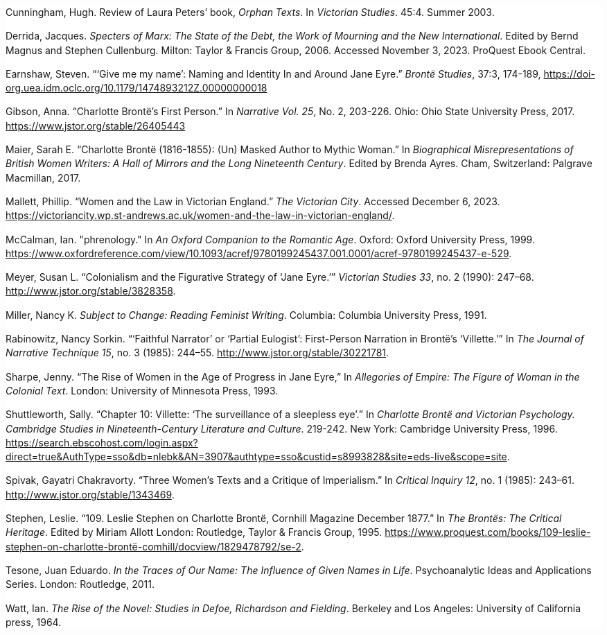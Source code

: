 Cunningham, Hugh. Review of Laura Peters’ book, *Orphan Texts*. In *Victorian Studies*. 45:4. Summer 2003.

Derrida, Jacques. *Specters of Marx: The State of the Debt, the Work of Mourning and the New International*. Edited by Bernd Magnus and Stephen Cullenburg. Milton: Taylor & Francis Group, 2006. Accessed November 3, 2023. ProQuest Ebook Central.

Earnshaw, Steven. “‘Give me my name’: Naming and Identity In and Around Jane Eyre.” *Brontë Studies*, 37:3, 174-189, https://doi-org.uea.idm.oclc.org/10.1179/1474893212Z.00000000018

Gibson, Anna. “Charlotte Brontë’s First Person.” In *Narrative Vol. 25*, No. 2, 203-226. Ohio: Ohio State University Press, 2017. https://www.jstor.org/stable/26405443

Maier, Sarah E. “Charlotte Brontë (1816-1855): (Un) Masked Author to Mythic Woman.” In *Biographical Misrepresentations of British Women Writers: A Hall of Mirrors and the Long Nineteenth Century*. Edited by Brenda Ayres. Cham, Switzerland: Palgrave Macmillan, 2017.

Mallett, Phillip. “Women and the Law in Victorian England.” *The Victorian City*. Accessed December 6, 2023. https://victoriancity.wp.st-andrews.ac.uk/women-and-the-law-in-victorian-england/.

McCalman, Ian. "phrenology." In *An Oxford Companion to the Romantic Age*. Oxford: Oxford University Press, 1999. https://www.oxfordreference.com/view/10.1093/acref/9780199245437.001.0001/acref-9780199245437-e-529.

Meyer, Susan L. “Colonialism and the Figurative Strategy of ‘Jane Eyre.’” *Victorian Studies 33*, no. 2 (1990): 247–68. http://www.jstor.org/stable/3828358.

Miller, Nancy K. *Subject to Change: Reading Feminist Writing*. Columbia: Columbia University Press, 1991.

Rabinowitz, Nancy Sorkin. “‘Faithful Narrator’ or ‘Partial Eulogist’: First-Person Narration in Brontë’s ‘Villette.’” In *The Journal of Narrative Technique 15*, no. 3 (1985): 244–55. http://www.jstor.org/stable/30221781.

Sharpe, Jenny. “The Rise of Women in the Age of Progress in Jane Eyre,” In *Allegories of Empire: The Figure of Woman in the Colonial Text*. London: University of Minnesota Press, 1993.

Shuttleworth, Sally. “Chapter 10: Villette: ‘The surveillance of a sleepless eye’.” In *Charlotte Brontë and Victorian Psychology. Cambridge Studies in Nineteenth-Century Literature and Culture*. 219-242. New York: Cambridge University Press, 1996. https://search.ebscohost.com/login.aspx?direct=true&AuthType=sso&db=nlebk&AN=3907&authtype=sso&custid=s8993828&site=eds-live&scope=site.

Spivak, Gayatri Chakravorty. “Three Women’s Texts and a Critique of Imperialism.” In *Critical Inquiry 12*, no. 1 (1985): 243–61. http://www.jstor.org/stable/1343469.

Stephen, Leslie. “109. Leslie Stephen on Charlotte Brontë, Cornhill Magazine December 1877.” In *The Brontës: The Critical Heritage*. Edited by Miriam Allott London: Routledge, Taylor & Francis Group, 1995. https://www.proquest.com/books/109-leslie-stephen-on-charlotte-brontë-comhill/docview/1829478792/se-2.

Tesone, Juan Eduardo. *In the Traces of Our Name: The Influence of Given Names in Life*. Psychoanalytic Ideas and Applications Series.  London: Routledge, 2011. 

Watt, Ian. *The Rise of the Novel: Studies in Defoe, Richardson and Fielding*. Berkeley and Los Angeles: University of California press, 1964.




